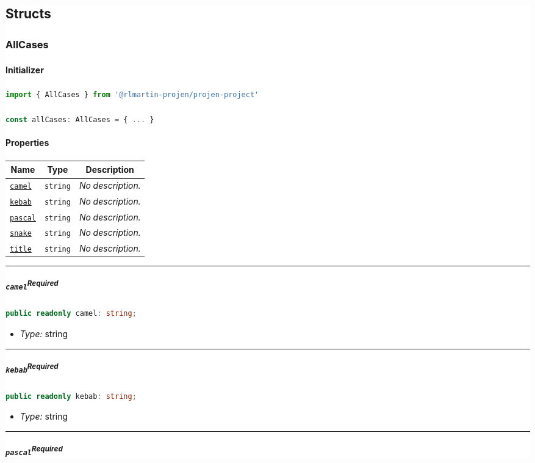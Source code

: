 
## Structs <a name="Structs" id="Structs"></a>

### AllCases <a name="AllCases" id="@rlmartin-projen/projen-project.AllCases"></a>

#### Initializer <a name="Initializer" id="@rlmartin-projen/projen-project.AllCases.Initializer"></a>

```typescript
import { AllCases } from '@rlmartin-projen/projen-project'

const allCases: AllCases = { ... }
```

#### Properties <a name="Properties" id="Properties"></a>

| **Name** | **Type** | **Description** |
| --- | --- | --- |
| <code><a href="#@rlmartin-projen/projen-project.AllCases.property.camel">camel</a></code> | <code>string</code> | *No description.* |
| <code><a href="#@rlmartin-projen/projen-project.AllCases.property.kebab">kebab</a></code> | <code>string</code> | *No description.* |
| <code><a href="#@rlmartin-projen/projen-project.AllCases.property.pascal">pascal</a></code> | <code>string</code> | *No description.* |
| <code><a href="#@rlmartin-projen/projen-project.AllCases.property.snake">snake</a></code> | <code>string</code> | *No description.* |
| <code><a href="#@rlmartin-projen/projen-project.AllCases.property.title">title</a></code> | <code>string</code> | *No description.* |

---

##### `camel`<sup>Required</sup> <a name="camel" id="@rlmartin-projen/projen-project.AllCases.property.camel"></a>

```typescript
public readonly camel: string;
```

- *Type:* string

---

##### `kebab`<sup>Required</sup> <a name="kebab" id="@rlmartin-projen/projen-project.AllCases.property.kebab"></a>

```typescript
public readonly kebab: string;
```

- *Type:* string

---

##### `pascal`<sup>Required</sup> <a name="pascal" id="@rlmartin-projen/projen-project.AllCases.property.pascal"></a>
